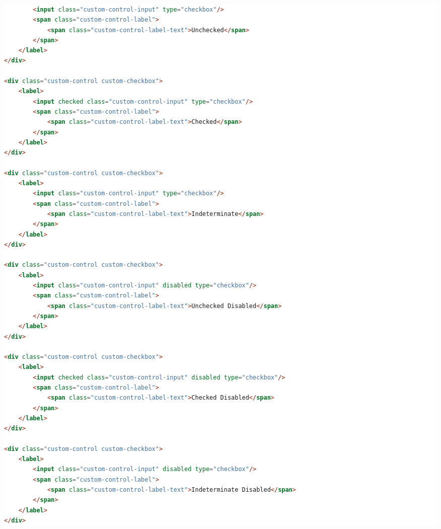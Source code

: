 ```html
		<input class="custom-control-input" type="checkbox"/>
		<span class="custom-control-label">
			<span class="custom-control-label-text">Unchecked</span>
		</span>
	</label>
</div>

<div class="custom-control custom-checkbox">
	<label>
		<input checked class="custom-control-input" type="checkbox"/>
		<span class="custom-control-label">
			<span class="custom-control-label-text">Checked</span>
		</span>
	</label>
</div>

<div class="custom-control custom-checkbox">
	<label>
		<input class="custom-control-input" type="checkbox"/>
		<span class="custom-control-label">
			<span class="custom-control-label-text">Indeterminate</span>
		</span>
	</label>
</div>

<div class="custom-control custom-checkbox">
	<label>
		<input class="custom-control-input" disabled type="checkbox"/>
		<span class="custom-control-label">
			<span class="custom-control-label-text">Unchecked Disabled</span>
		</span>
	</label>
</div>

<div class="custom-control custom-checkbox">
	<label>
		<input checked class="custom-control-input" disabled type="checkbox"/>
		<span class="custom-control-label">
			<span class="custom-control-label-text">Checked Disabled</span>
		</span>
	</label>
</div>

<div class="custom-control custom-checkbox">
	<label>
		<input class="custom-control-input" disabled type="checkbox"/>
		<span class="custom-control-label">
			<span class="custom-control-label-text">Indeterminate Disabled</span>
		</span>
	</label>
</div>
```
